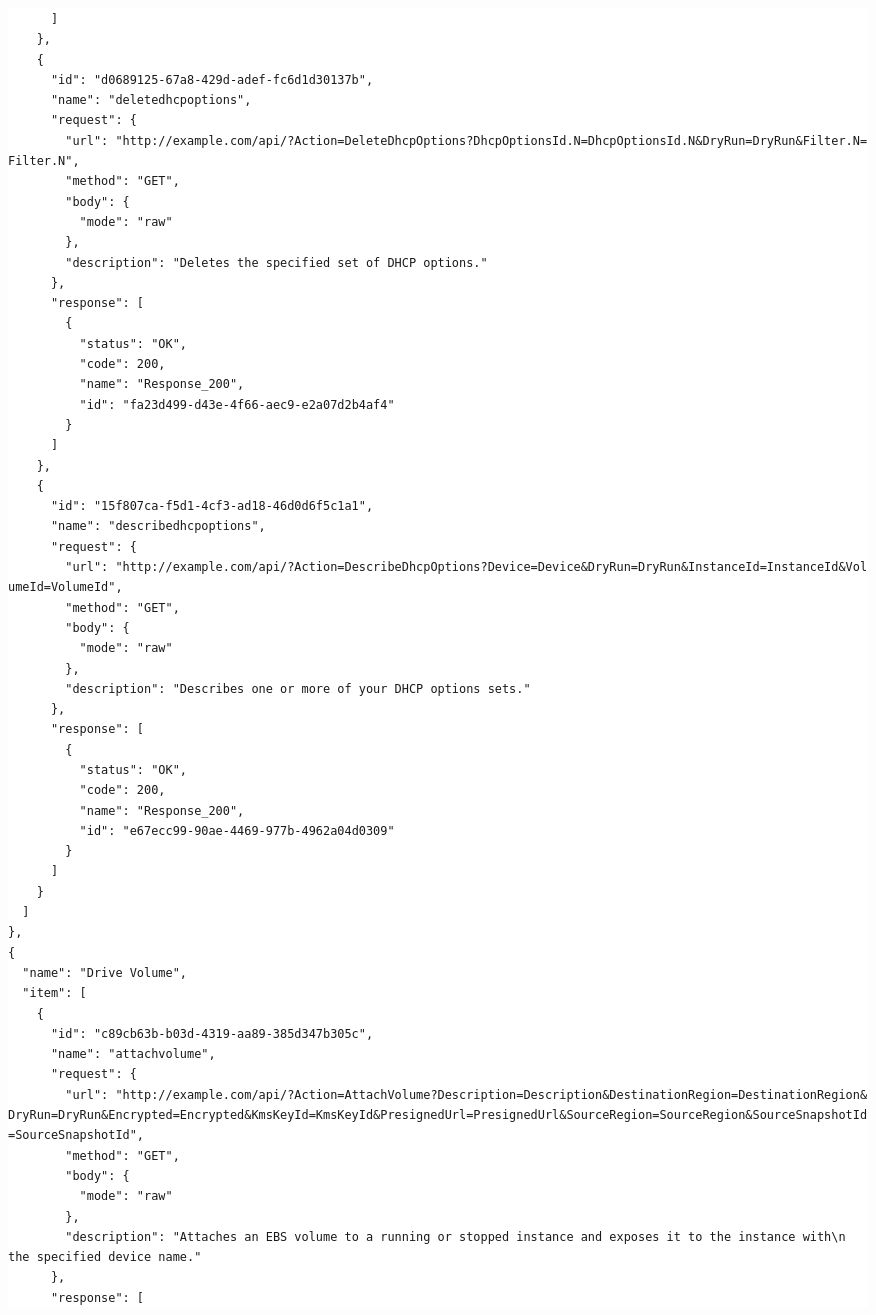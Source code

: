           ]
        },
        {
          "id": "d0689125-67a8-429d-adef-fc6d1d30137b",
          "name": "deletedhcpoptions",
          "request": {
            "url": "http://example.com/api/?Action=DeleteDhcpOptions?DhcpOptionsId.N=DhcpOptionsId.N&DryRun=DryRun&Filter.N=Filter.N",
            "method": "GET",
            "body": {
              "mode": "raw"
            },
            "description": "Deletes the specified set of DHCP options."
          },
          "response": [
            {
              "status": "OK",
              "code": 200,
              "name": "Response_200",
              "id": "fa23d499-d43e-4f66-aec9-e2a07d2b4af4"
            }
          ]
        },
        {
          "id": "15f807ca-f5d1-4cf3-ad18-46d0d6f5c1a1",
          "name": "describedhcpoptions",
          "request": {
            "url": "http://example.com/api/?Action=DescribeDhcpOptions?Device=Device&DryRun=DryRun&InstanceId=InstanceId&VolumeId=VolumeId",
            "method": "GET",
            "body": {
              "mode": "raw"
            },
            "description": "Describes one or more of your DHCP options sets."
          },
          "response": [
            {
              "status": "OK",
              "code": 200,
              "name": "Response_200",
              "id": "e67ecc99-90ae-4469-977b-4962a04d0309"
            }
          ]
        }
      ]
    },
    {
      "name": "Drive Volume",
      "item": [
        {
          "id": "c89cb63b-b03d-4319-aa89-385d347b305c",
          "name": "attachvolume",
          "request": {
            "url": "http://example.com/api/?Action=AttachVolume?Description=Description&DestinationRegion=DestinationRegion&DryRun=DryRun&Encrypted=Encrypted&KmsKeyId=KmsKeyId&PresignedUrl=PresignedUrl&SourceRegion=SourceRegion&SourceSnapshotId=SourceSnapshotId",
            "method": "GET",
            "body": {
              "mode": "raw"
            },
            "description": "Attaches an EBS volume to a running or stopped instance and exposes it to the instance with\n      the specified device name."
          },
          "response": [